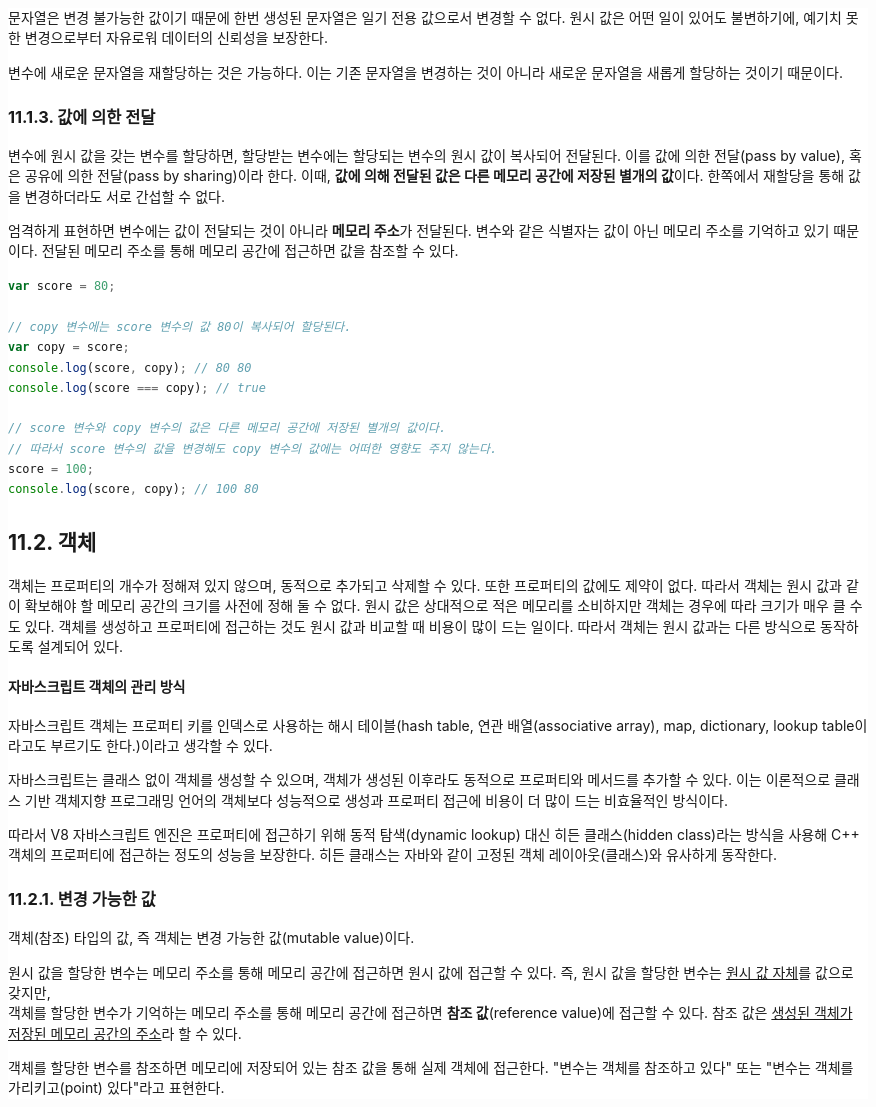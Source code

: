 문자열은 변경 불가능한 값이기 때문에 한번 생성된 문자열은 일기 전용 값으로서 변경할 수 없다. 원시 값은 어떤 일이 있어도 불변하기에, 예기치 못한 변경으로부터 자유로워 데이터의 신뢰성을 보장한다.

변수에 새로운 문자열을 재할당하는 것은 가능하다. 이는 기존 문자열을 변경하는 것이 아니라 새로운 문자열을 새롭게 할당하는 것이기 때문이다.

### 11.1.3. 값에 의한 전달

변수에 원시 값을 갖는 변수를 할당하면, 할당받는 변수에는 할당되는 변수의 원시 값이 복사되어 전달된다. 이를 값에 의한 전달(pass by value), 혹은 공유에 의한 전달(pass by sharing)이라 한다. 이때, **값에 의해 전달된 값은 다른 메모리 공간에 저장된 별개의 값**이다. 한쪽에서 재할당을 통해 값을 변경하더라도 서로 간섭할 수 없다.

엄격하게 표현하면 변수에는 값이 전달되는 것이 아니라 **메모리 주소**가 전달된다. 변수와 같은 식별자는 값이 아닌 메모리 주소를 기억하고 있기 때문이다. 전달된 메모리 주소를 통해 메모리 공간에 접근하면 값을 참조할 수 있다.

```js
var score = 80;

// copy 변수에는 score 변수의 값 80이 복사되어 할당된다.
var copy = score;
console.log(score, copy); // 80 80
console.log(score === copy); // true

// score 변수와 copy 변수의 값은 다른 메모리 공간에 저장된 별개의 값이다.
// 따라서 score 변수의 값을 변경해도 copy 변수의 값에는 어떠한 영향도 주지 않는다.
score = 100;
console.log(score, copy); // 100 80
```


## 11.2. 객체

객체는 프로퍼티의 개수가 정해져 있지 않으며, 동적으로 추가되고 삭제할 수 있다. 또한 프로퍼티의 값에도 제약이 없다. 따라서 객체는 원시 값과 같이 확보해야 할 메모리 공간의 크기를 사전에 정해 둘 수 없다. 원시 값은 상대적으로 적은 메모리를 소비하지만 객체는 경우에 따라 크기가 매우 클 수도 있다. 객체를 생성하고 프로퍼티에 접근하는 것도 원시 값과 비교할 때 비용이 많이 드는 일이다. 따라서 객체는 원시 값과는 다른 방식으로 동작하도록 설계되어 있다.

#### 자바스크립트 객체의 관리 방식

자바스크립트 객체는 프로퍼티 키를 인덱스로 사용하는 해시 테이블(hash table, 연관 배열(associative array), map, dictionary, lookup table이라고도 부르기도 한다.)이라고 생각할 수 있다.

자바스크립트는 클래스 없이 객체를 생성할 수 있으며, 객체가 생성된 이후라도 동적으로 프로퍼티와 메서드를 추가할 수 있다. 이는 이론적으로 클래스 기반 객체지향 프로그래밍 언어의 객체보다 성능적으로 생성과 프로퍼티 접근에 비용이 더 많이 드는 비효율적인 방식이다.

따라서 V8 자바스크립트 엔진은 프로퍼티에 접근하기 위해 동적 탐색(dynamic lookup) 대신 히든 클래스(hidden class)라는 방식을 사용해 C++ 객체의 프로퍼티에 접근하는 정도의 성능을 보장한다. 히든 클래스는 자바와 같이 고정된 객체 레이아웃(클래스)와 유사하게 동작한다.

### 11.2.1. 변경 가능한 값

객체(참조) 타입의 값, 즉 객체는 변경 가능한 값(mutable value)이다.

원시 값을 할당한 변수는 메모리 주소를 통해 메모리 공간에 접근하면 원시 값에 접근할 수 있다. 즉, 원시 값을 할당한 변수는 <ins>원시 값 자체</ins>를 값으로 갖지만, <br />
객체를 할당한 변수가 기억하는 메모리 주소를 통해 메모리 공간에 접근하면 **참조 값**(reference value)에 접근할 수 있다. 참조 값은 <ins>생성된 객체가 저장된 메모리 공간의 주소</ins>라 할 수 있다.

객체를 할당한 변수를 참조하면 메모리에 저장되어 있는 참조 값을 통해 실제 객체에 접근한다. "변수는 객체를 참조하고 있다" 또는 "변수는 객체를 가리키고(point) 있다"라고 표현한다.
